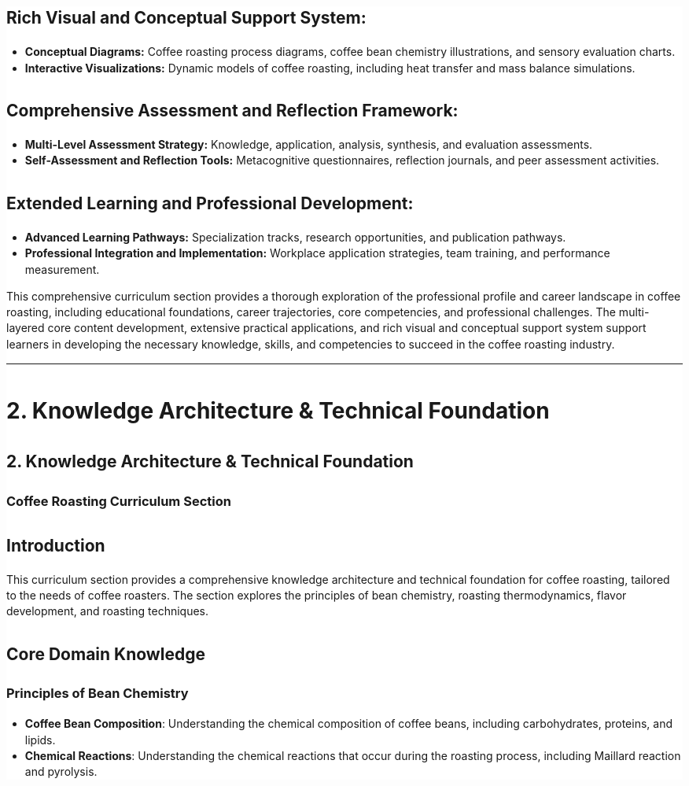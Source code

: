 ## Rich Visual and Conceptual Support System:

* **Conceptual Diagrams:** Coffee roasting process diagrams, coffee bean chemistry illustrations, and sensory evaluation charts.
* **Interactive Visualizations:** Dynamic models of coffee roasting, including heat transfer and mass balance simulations.

## Comprehensive Assessment and Reflection Framework:

* **Multi-Level Assessment Strategy:** Knowledge, application, analysis, synthesis, and evaluation assessments.
* **Self-Assessment and Reflection Tools:** Metacognitive questionnaires, reflection journals, and peer assessment activities.

## Extended Learning and Professional Development:

* **Advanced Learning Pathways:** Specialization tracks, research opportunities, and publication pathways.
* **Professional Integration and Implementation:** Workplace application strategies, team training, and performance measurement.

This comprehensive curriculum section provides a thorough exploration of the professional profile and career landscape in coffee roasting, including educational foundations, career trajectories, core competencies, and professional challenges. The multi-layered core content development, extensive practical applications, and rich visual and conceptual support system support learners in developing the necessary knowledge, skills, and competencies to succeed in the coffee roasting industry.

---

# 2. Knowledge Architecture & Technical Foundation

## 2. Knowledge Architecture & Technical Foundation 

### Coffee Roasting Curriculum Section

## Introduction

This curriculum section provides a comprehensive knowledge architecture and technical foundation for coffee roasting, tailored to the needs of coffee roasters. The section explores the principles of bean chemistry, roasting thermodynamics, flavor development, and roasting techniques.

## Core Domain Knowledge

### Principles of Bean Chemistry

*   **Coffee Bean Composition**: Understanding the chemical composition of coffee beans, including carbohydrates, proteins, and lipids.
*   **Chemical Reactions**: Understanding the chemical reactions that occur during the roasting process, including Maillard reaction and pyrolysis.
